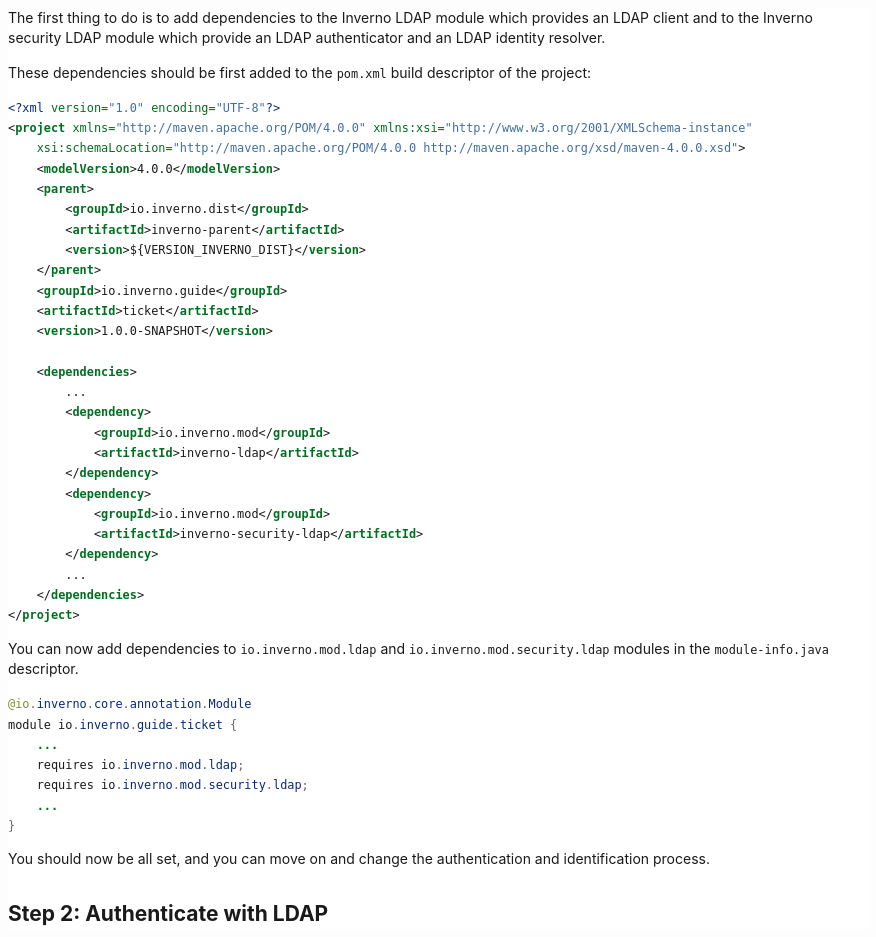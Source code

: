 The first thing to do is to add dependencies to the Inverno LDAP module which provides an LDAP client and to the Inverno security LDAP module which provide an LDAP authenticator and an LDAP identity resolver.

These dependencies should be first added to the `pom.xml` build descriptor of the project:

```xml
<?xml version="1.0" encoding="UTF-8"?>
<project xmlns="http://maven.apache.org/POM/4.0.0" xmlns:xsi="http://www.w3.org/2001/XMLSchema-instance"
    xsi:schemaLocation="http://maven.apache.org/POM/4.0.0 http://maven.apache.org/xsd/maven-4.0.0.xsd">
    <modelVersion>4.0.0</modelVersion>
    <parent>
        <groupId>io.inverno.dist</groupId>
        <artifactId>inverno-parent</artifactId>
        <version>${VERSION_INVERNO_DIST}</version>
    </parent>
    <groupId>io.inverno.guide</groupId>
    <artifactId>ticket</artifactId>
    <version>1.0.0-SNAPSHOT</version>

    <dependencies>
        ...
        <dependency>
            <groupId>io.inverno.mod</groupId>
            <artifactId>inverno-ldap</artifactId>
        </dependency>
        <dependency>
            <groupId>io.inverno.mod</groupId>
            <artifactId>inverno-security-ldap</artifactId>
        </dependency>
        ...
    </dependencies>
</project>
```

You can now add dependencies to `io.inverno.mod.ldap` and `io.inverno.mod.security.ldap` modules in the `module-info.java` descriptor.

```java
@io.inverno.core.annotation.Module
module io.inverno.guide.ticket {
    ...
    requires io.inverno.mod.ldap;
    requires io.inverno.mod.security.ldap;
    ...
}
```

You should now be all set, and you can move on and change the authentication and identification process.

## Step 2: Authenticate with LDAP
